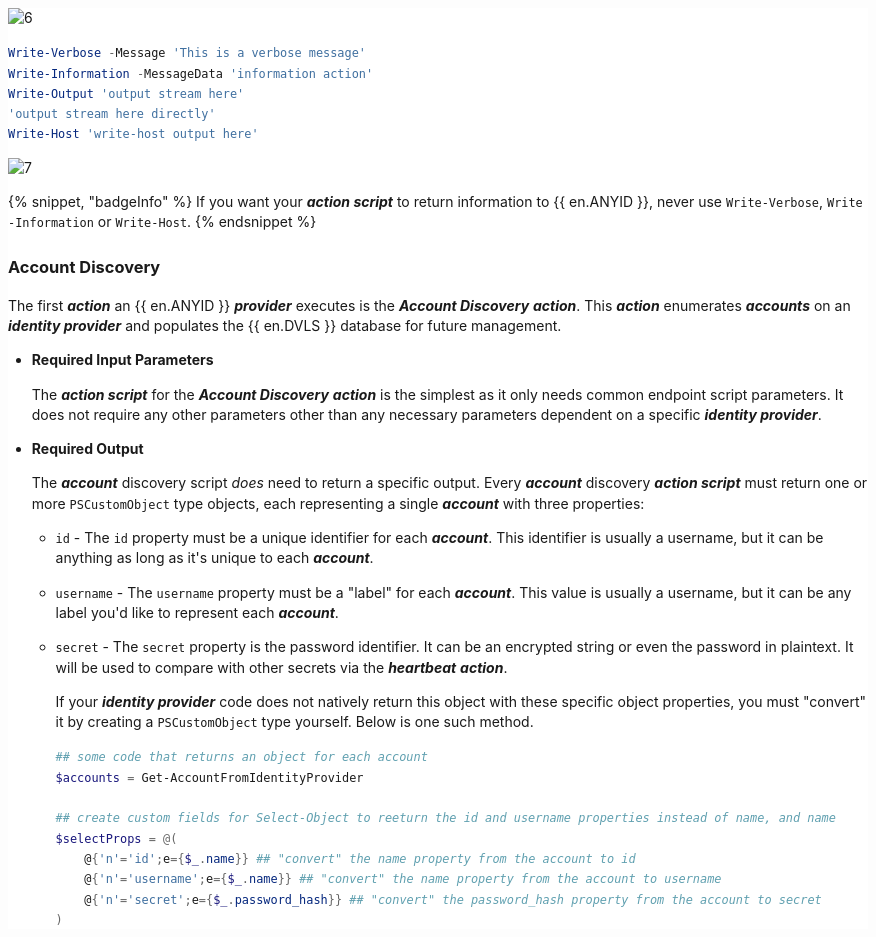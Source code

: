 ![6](<image link here>)

```powershell
Write-Verbose -Message 'This is a verbose message'
Write-Information -MessageData 'information action'
Write-Output 'output stream here'
'output stream here directly'
Write-Host 'write-host output here'
```

![7](<image link here>)

{% snippet, "badgeInfo" %}
If you want your ***action script*** to return information to {{ en.ANYID }}, never use `Write-Verbose`, `Write-Information` or `Write-Host`.
{% endsnippet %}

### Account Discovery

The first ***action*** an {{ en.ANYID }} ***provider*** executes is the ***Account Discovery*** ***action***. This ***action*** enumerates ***accounts*** on an ***identity provider*** and populates the {{ en.DVLS }} database for future management.

- **Required Input Parameters**

    The ***action script*** for the ***Account Discovery*** ***action*** is the simplest as it only needs common endpoint script parameters. It does not require any other parameters other than any necessary parameters dependent on a specific ***identity provider***.

- **Required Output**

    The ***account*** discovery script *does* need to return a specific output. Every ***account*** discovery ***action script*** must return one or more `PSCustomObject` type objects, each representing a single ***account*** with three properties:

  - `id` - The `id` property must be a unique identifier for each ***account***. This identifier is usually a username, but it can be anything as long as it's unique to each ***account***.
  - `username` - The `username` property must be a "label" for each ***account***. This value is usually a username, but it can be any label you'd like to represent each ***account***.
  - `secret` - The `secret` property is the password identifier. It can be an encrypted string or even the password in plaintext. It will be used to compare with other secrets via the ***heartbeat*** ***action***.

    If your ***identity provider*** code does not natively return this object with these specific object properties, you must "convert" it by creating a `PSCustomObject` type yourself. Below is one such method.

    ```powershell
    ## some code that returns an object for each account
    $accounts = Get-AccountFromIdentityProvider 
    
    ## create custom fields for Select-Object to reeturn the id and username properties instead of name, and name
    $selectProps = @(
        @{'n'='id';e={$_.name}} ## "convert" the name property from the account to id
        @{'n'='username';e={$_.name}} ## "convert" the name property from the account to username
        @{'n'='secret';e={$_.password_hash}} ## "convert" the password_hash property from the account to secret
    )
    